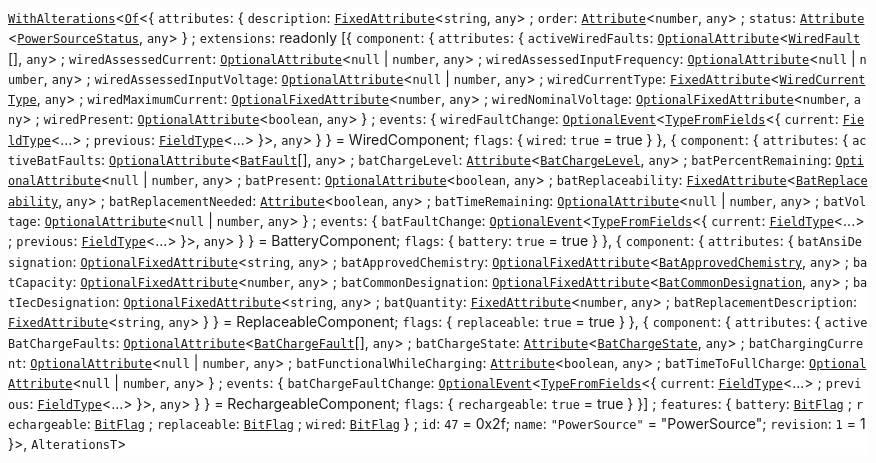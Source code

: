 [`WithAlterations`](../modules/cluster_export.ElementModifier.md#withalterations)\<[`Of`](cluster_export.ClusterType.Of.md)\<\{ `attributes`: \{ `description`: [`FixedAttribute`](cluster_export.FixedAttribute.md)\<`string`, `any`\> ; `order`: [`Attribute`](cluster_export.Attribute.md)\<`number`, `any`\> ; `status`: [`Attribute`](cluster_export.Attribute.md)\<[`PowerSourceStatus`](../enums/cluster_export.PowerSource.PowerSourceStatus.md), `any`\>  } ; `extensions`: readonly [\{ `component`: \{ `attributes`: \{ `activeWiredFaults`: [`OptionalAttribute`](cluster_export.OptionalAttribute.md)\<[`WiredFault`](../enums/cluster_export.PowerSource.WiredFault.md)[], `any`\> ; `wiredAssessedCurrent`: [`OptionalAttribute`](cluster_export.OptionalAttribute.md)\<``null`` \| `number`, `any`\> ; `wiredAssessedInputFrequency`: [`OptionalAttribute`](cluster_export.OptionalAttribute.md)\<``null`` \| `number`, `any`\> ; `wiredAssessedInputVoltage`: [`OptionalAttribute`](cluster_export.OptionalAttribute.md)\<``null`` \| `number`, `any`\> ; `wiredCurrentType`: [`FixedAttribute`](cluster_export.FixedAttribute.md)\<[`WiredCurrentType`](../enums/cluster_export.PowerSource.WiredCurrentType.md), `any`\> ; `wiredMaximumCurrent`: [`OptionalFixedAttribute`](cluster_export.OptionalFixedAttribute.md)\<`number`, `any`\> ; `wiredNominalVoltage`: [`OptionalFixedAttribute`](cluster_export.OptionalFixedAttribute.md)\<`number`, `any`\> ; `wiredPresent`: [`OptionalAttribute`](cluster_export.OptionalAttribute.md)\<`boolean`, `any`\>  } ; `events`: \{ `wiredFaultChange`: [`OptionalEvent`](cluster_export.OptionalEvent.md)\<[`TypeFromFields`](../modules/tlv_export.md#typefromfields)\<\{ `current`: [`FieldType`](tlv_export.FieldType.md)\<...\> ; `previous`: [`FieldType`](tlv_export.FieldType.md)\<...\>  }\>, `any`\>  }  } = WiredComponent; `flags`: \{ `wired`: ``true`` = true }  }, \{ `component`: \{ `attributes`: \{ `activeBatFaults`: [`OptionalAttribute`](cluster_export.OptionalAttribute.md)\<[`BatFault`](../enums/cluster_export.PowerSource.BatFault.md)[], `any`\> ; `batChargeLevel`: [`Attribute`](cluster_export.Attribute.md)\<[`BatChargeLevel`](../enums/cluster_export.PowerSource.BatChargeLevel.md), `any`\> ; `batPercentRemaining`: [`OptionalAttribute`](cluster_export.OptionalAttribute.md)\<``null`` \| `number`, `any`\> ; `batPresent`: [`OptionalAttribute`](cluster_export.OptionalAttribute.md)\<`boolean`, `any`\> ; `batReplaceability`: [`FixedAttribute`](cluster_export.FixedAttribute.md)\<[`BatReplaceability`](../enums/cluster_export.PowerSource.BatReplaceability.md), `any`\> ; `batReplacementNeeded`: [`Attribute`](cluster_export.Attribute.md)\<`boolean`, `any`\> ; `batTimeRemaining`: [`OptionalAttribute`](cluster_export.OptionalAttribute.md)\<``null`` \| `number`, `any`\> ; `batVoltage`: [`OptionalAttribute`](cluster_export.OptionalAttribute.md)\<``null`` \| `number`, `any`\>  } ; `events`: \{ `batFaultChange`: [`OptionalEvent`](cluster_export.OptionalEvent.md)\<[`TypeFromFields`](../modules/tlv_export.md#typefromfields)\<\{ `current`: [`FieldType`](tlv_export.FieldType.md)\<...\> ; `previous`: [`FieldType`](tlv_export.FieldType.md)\<...\>  }\>, `any`\>  }  } = BatteryComponent; `flags`: \{ `battery`: ``true`` = true }  }, \{ `component`: \{ `attributes`: \{ `batAnsiDesignation`: [`OptionalFixedAttribute`](cluster_export.OptionalFixedAttribute.md)\<`string`, `any`\> ; `batApprovedChemistry`: [`OptionalFixedAttribute`](cluster_export.OptionalFixedAttribute.md)\<[`BatApprovedChemistry`](../enums/cluster_export.PowerSource.BatApprovedChemistry.md), `any`\> ; `batCapacity`: [`OptionalFixedAttribute`](cluster_export.OptionalFixedAttribute.md)\<`number`, `any`\> ; `batCommonDesignation`: [`OptionalFixedAttribute`](cluster_export.OptionalFixedAttribute.md)\<[`BatCommonDesignation`](../enums/cluster_export.PowerSource.BatCommonDesignation.md), `any`\> ; `batIecDesignation`: [`OptionalFixedAttribute`](cluster_export.OptionalFixedAttribute.md)\<`string`, `any`\> ; `batQuantity`: [`FixedAttribute`](cluster_export.FixedAttribute.md)\<`number`, `any`\> ; `batReplacementDescription`: [`FixedAttribute`](cluster_export.FixedAttribute.md)\<`string`, `any`\>  }  } = ReplaceableComponent; `flags`: \{ `replaceable`: ``true`` = true }  }, \{ `component`: \{ `attributes`: \{ `activeBatChargeFaults`: [`OptionalAttribute`](cluster_export.OptionalAttribute.md)\<[`BatChargeFault`](../enums/cluster_export.PowerSource.BatChargeFault.md)[], `any`\> ; `batChargeState`: [`Attribute`](cluster_export.Attribute.md)\<[`BatChargeState`](../enums/cluster_export.PowerSource.BatChargeState.md), `any`\> ; `batChargingCurrent`: [`OptionalAttribute`](cluster_export.OptionalAttribute.md)\<``null`` \| `number`, `any`\> ; `batFunctionalWhileCharging`: [`Attribute`](cluster_export.Attribute.md)\<`boolean`, `any`\> ; `batTimeToFullCharge`: [`OptionalAttribute`](cluster_export.OptionalAttribute.md)\<``null`` \| `number`, `any`\>  } ; `events`: \{ `batChargeFaultChange`: [`OptionalEvent`](cluster_export.OptionalEvent.md)\<[`TypeFromFields`](../modules/tlv_export.md#typefromfields)\<\{ `current`: [`FieldType`](tlv_export.FieldType.md)\<...\> ; `previous`: [`FieldType`](tlv_export.FieldType.md)\<...\>  }\>, `any`\>  }  } = RechargeableComponent; `flags`: \{ `rechargeable`: ``true`` = true }  }] ; `features`: \{ `battery`: [`BitFlag`](../modules/schema_export.md#bitflag) ; `rechargeable`: [`BitFlag`](../modules/schema_export.md#bitflag) ; `replaceable`: [`BitFlag`](../modules/schema_export.md#bitflag) ; `wired`: [`BitFlag`](../modules/schema_export.md#bitflag)  } ; `id`: ``47`` = 0x2f; `name`: ``"PowerSource"`` = "PowerSource"; `revision`: ``1`` = 1 }\>, `AlterationsT`\>
